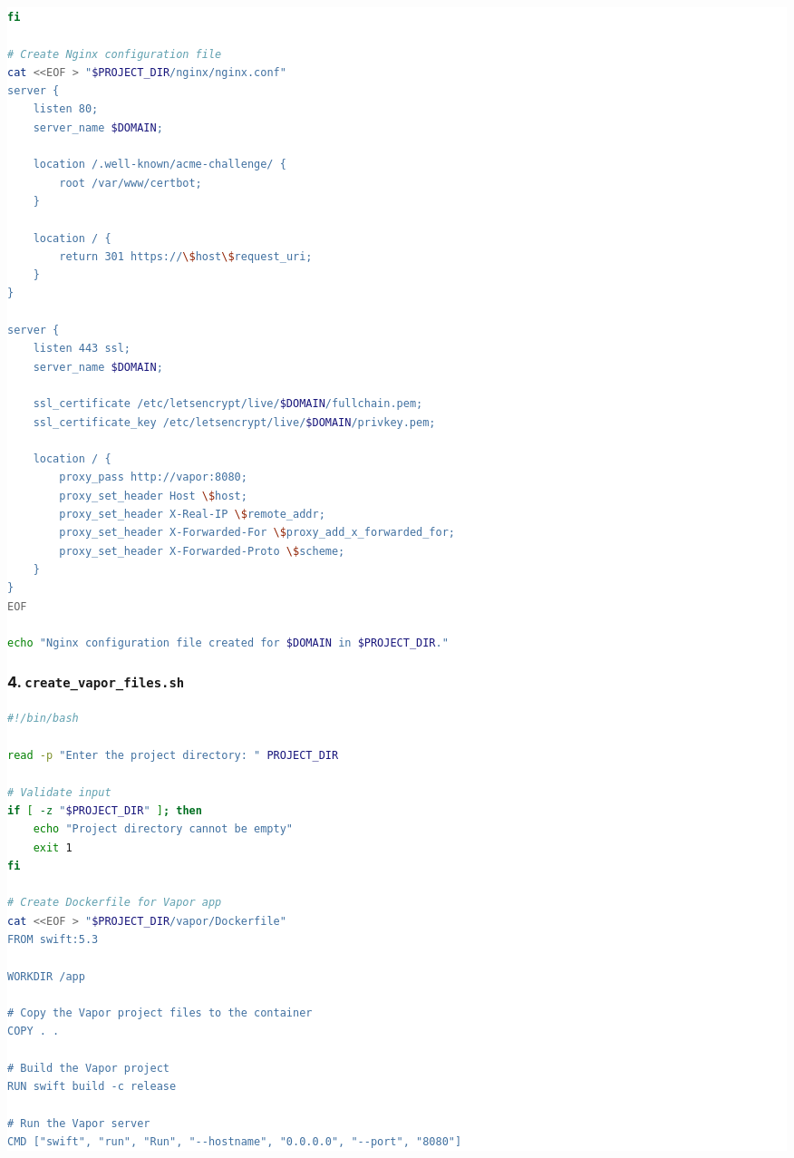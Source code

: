 ```sh
fi

# Create Nginx configuration file
cat <<EOF > "$PROJECT_DIR/nginx/nginx.conf"
server {
    listen 80;
    server_name $DOMAIN;

    location /.well-known/acme-challenge/ {
        root /var/www/certbot;
    }

    location / {
        return 301 https://\$host\$request_uri;
    }
}

server {
    listen 443 ssl;
    server_name $DOMAIN;

    ssl_certificate /etc/letsencrypt/live/$DOMAIN/fullchain.pem;
    ssl_certificate_key /etc/letsencrypt/live/$DOMAIN/privkey.pem;

    location / {
        proxy_pass http://vapor:8080;
        proxy_set_header Host \$host;
        proxy_set_header X-Real-IP \$remote_addr;
        proxy_set_header X-Forwarded-For \$proxy_add_x_forwarded_for;
        proxy_set_header X-Forwarded-Proto \$scheme;
    }
}
EOF

echo "Nginx configuration file created for $DOMAIN in $PROJECT_DIR."
```

### 4. `create_vapor_files.sh`
```sh
#!/bin/bash

read -p "Enter the project directory: " PROJECT_DIR

# Validate input
if [ -z "$PROJECT_DIR" ]; then
    echo "Project directory cannot be empty"
    exit 1
fi

# Create Dockerfile for Vapor app
cat <<EOF > "$PROJECT_DIR/vapor/Dockerfile"
FROM swift:5.3

WORKDIR /app

# Copy the Vapor project files to the container
COPY . .

# Build the Vapor project
RUN swift build -c release

# Run the Vapor server
CMD ["swift", "run", "Run", "--hostname", "0.0.0.0", "--port", "8080"]
```